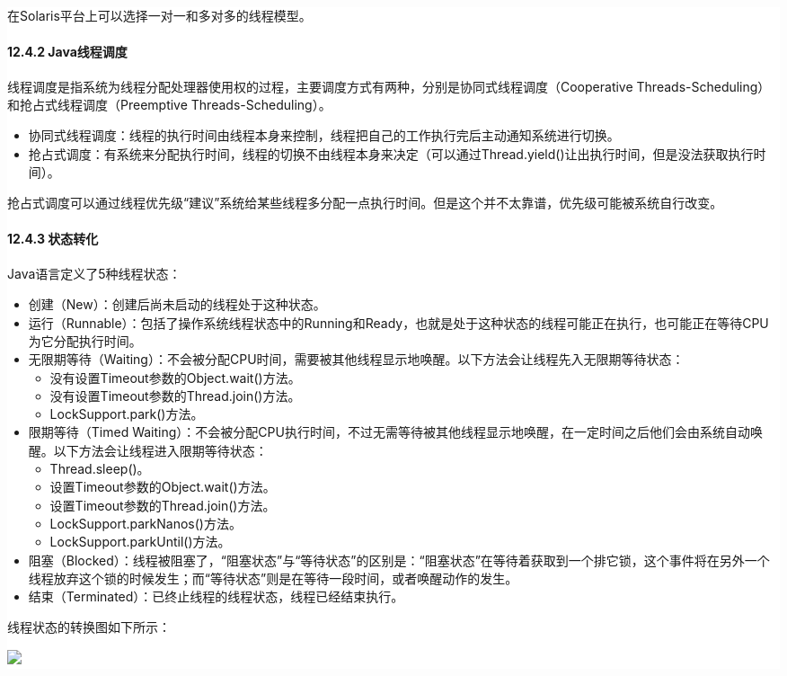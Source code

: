 在Solaris平台上可以选择一对一和多对多的线程模型。

#### 12.4.2 Java线程调度

线程调度是指系统为线程分配处理器使用权的过程，主要调度方式有两种，分别是协同式线程调度（Cooperative Threads-Scheduling）和抢占式线程调度（Preemptive Threads-Scheduling）。

* 协同式线程调度：线程的执行时间由线程本身来控制，线程把自己的工作执行完后主动通知系统进行切换。
* 抢占式调度：有系统来分配执行时间，线程的切换不由线程本身来决定（可以通过Thread.yield()让出执行时间，但是没法获取执行时间）。

抢占式调度可以通过线程优先级“建议”系统给某些线程多分配一点执行时间。但是这个并不太靠谱，优先级可能被系统自行改变。

#### 12.4.3 状态转化

Java语言定义了5种线程状态：

* 创建（New）：创建后尚未启动的线程处于这种状态。
* 运行（Runnable）：包括了操作系统线程状态中的Running和Ready，也就是处于这种状态的线程可能正在执行，也可能正在等待CPU为它分配执行时间。
* 无限期等待（Waiting）：不会被分配CPU时间，需要被其他线程显示地唤醒。以下方法会让线程先入无限期等待状态：
	* 没有设置Timeout参数的Object.wait()方法。
	* 没有设置Timeout参数的Thread.join()方法。
	* LockSupport.park()方法。
* 限期等待（Timed Waiting）：不会被分配CPU执行时间，不过无需等待被其他线程显示地唤醒，在一定时间之后他们会由系统自动唤醒。以下方法会让线程进入限期等待状态：
	* Thread.sleep()。
	* 设置Timeout参数的Object.wait()方法。
	* 设置Timeout参数的Thread.join()方法。
	* LockSupport.parkNanos()方法。
	* LockSupport.parkUntil()方法。
* 阻塞（Blocked）：线程被阻塞了，“阻塞状态”与“等待状态”的区别是：“阻塞状态”在等待着获取到一个排它锁，这个事件将在另外一个线程放弃这个锁的时候发生；而“等待状态”则是在等待一段时间，或者唤醒动作的发生。
* 结束（Terminated）：已终止线程的线程状态，线程已经结束执行。

线程状态的转换图如下所示：

![](https://raw.githubusercontent.com/jacentsao/picbed/master/img/markdownThread%20State%20.png)
	 	
